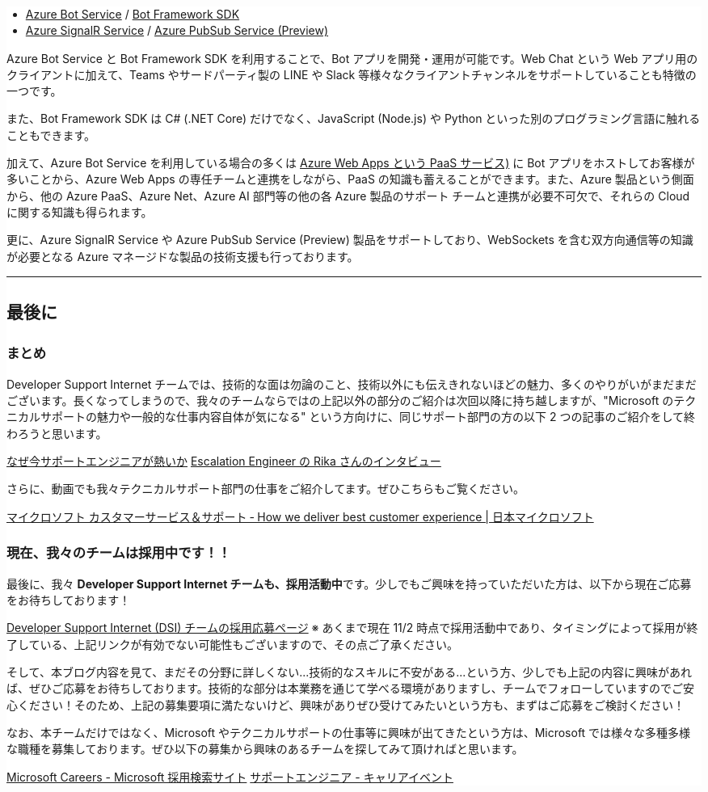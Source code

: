 - [Azure Bot Service](https://azure.microsoft.com/ja-jp/services/bot-services/) / [Bot Framework SDK](https://docs.microsoft.com/ja-jp/azure/bot-service/bot-service-overview?view=azure-bot-service-4.0)
- [Azure SignalR Service](https://docs.microsoft.com/ja-jp/azure/azure-signalr/signalr-overview) / [Azure PubSub Service (Preview)](https://azure.microsoft.com/ja-jp/services/web-pubsub/#overview)

Azure Bot Service と Bot Framework SDK を利用することで、Bot アプリを開発・運用が可能です。Web Chat という Web アプリ用のクライアントに加えて、Teams やサードパーティ製の LINE や Slack 等様々なクライアントチャンネルをサポートしていることも特徴の一つです。

また、Bot Framework SDK は C# (.NET Core) だけでなく、JavaScript (Node.js) や Python といった別のプログラミング言語に触れることもできます。

加えて、Azure Bot Service を利用している場合の多くは [Azure Web Apps という PaaS サービス)](https://azure.microsoft.com/ja-jp/services/app-service/web/) に Bot アプリをホストしてお客様が多いことから、Azure Web Apps の専任チームと連携をしながら、PaaS の知識も蓄えることができます。また、Azure 製品という側面から、他の Azure PaaS、Azure Net、Azure AI 部門等の他の各 Azure 製品のサポート チームと連携が必要不可欠で、それらの Cloud に関する知識も得られます。

更に、Azure SignalR Service や Azure PubSub Service (Preview) 製品をサポートしており、WebSockets を含む双方向通信等の知識が必要となる Azure マネージドな製品の技術支援も行っております。

---

## 最後に

### まとめ
Developer Support Internet チームでは、技術的な面は勿論のこと、技術以外にも伝えきれないほどの魅力、多くのやりがいがまだまだございます。長くなってしまうので、我々のチームならではの上記以外の部分のご紹介は次回以降に持ち越しますが、"Microsoft のテクニカルサポートの魅力や一般的な仕事内容自体が気になる" という方向けに、同じサポート部門の方の以下 2 つの記事のご紹介をして終わろうと思います。

[なぜ今サポートエンジニアが熱いか](https://jpaztech.github.io/blog/other/technical_support_engineer_explained/)
[Escalation Engineer の Rika さんのインタビュー](https://www.microsoft.com/ja-jp/mscorp/mid-career/interview-rika.aspx)

さらに、動画でも我々テクニカルサポート部門の仕事をご紹介してます。ぜひこちらもご覧ください。

[マイクロソフト カスタマーサービス＆サポート ‐ How we deliver best customer experience | 日本マイクロソフト](https://youtu.be/xj4Ovso7M4U)

### 現在、我々のチームは採用中です！！
最後に、我々 **Developer Support Internet チームも、採用活動中**です。少しでもご興味を持っていただいた方は、以下から現在ご応募をお待ちしております！

[Developer Support Internet (DSI) チームの採用応募ページ](https://careers.microsoft.com/us/en/job/1113264/Support-Engineer-Developer)
※ あくまで現在 11/2 時点で採用活動中であり、タイミングによって採用が終了している、上記リンクが有効でない可能性もございますので、その点ご了承ください。

そして、本ブログ内容を見て、まだその分野に詳しくない...技術的なスキルに不安がある...という方、少しでも上記の内容に興味があれば、ぜひご応募をお待ちしております。技術的な部分は本業務を通じて学べる環境がありますし、チームでフォローしていますのでご安心ください！そのため、上記の募集要項に満たないけど、興味がありぜひ受けてみたいという方も、まずはご応募をご検討ください！

なお、本チームだけではなく、Microsoft やテクニカルサポートの仕事等に興味が出てきたという方は、Microsoft では様々な多種多様な職種を募集しております。ぜひ以下の募集から興味のあるチームを探してみて頂ければと思います。

[Microsoft Careers - Microsoft 採用検索サイト](https://careers.microsoft.com/us/en)
[サポートエンジニア - キャリアイベント](https://www.microsoft.com/ja-jp/mscorp/mid-career/event.aspx)
